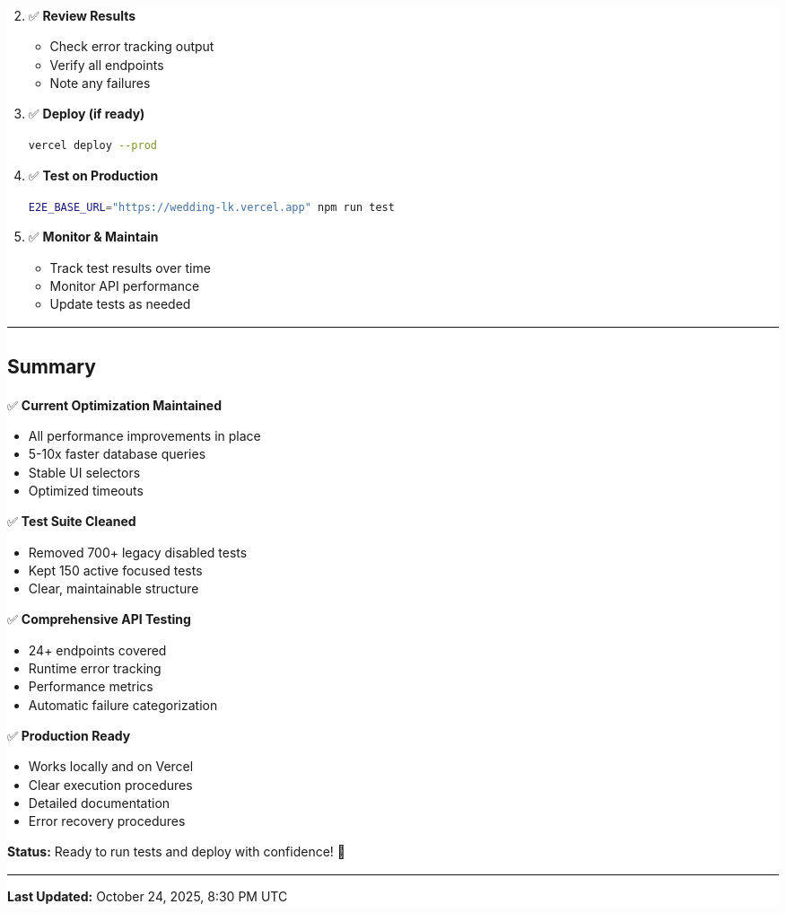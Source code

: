 2. ✅ **Review Results**
   - Check error tracking output
   - Verify all endpoints
   - Note any failures

3. ✅ **Deploy (if ready)**
   ```bash
   vercel deploy --prod
   ```

4. ✅ **Test on Production**
   ```bash
   E2E_BASE_URL="https://wedding-lk.vercel.app" npm run test
   ```

5. ✅ **Monitor & Maintain**
   - Track test results over time
   - Monitor API performance
   - Update tests as needed

---

## Summary

✅ **Current Optimization Maintained**
- All performance improvements in place
- 5-10x faster database queries
- Stable UI selectors
- Optimized timeouts

✅ **Test Suite Cleaned**
- Removed 700+ legacy disabled tests
- Kept 150 active focused tests
- Clear, maintainable structure

✅ **Comprehensive API Testing**
- 24+ endpoints covered
- Runtime error tracking
- Performance metrics
- Automatic failure categorization

✅ **Production Ready**
- Works locally and on Vercel
- Clear execution procedures
- Detailed documentation
- Error recovery procedures

**Status:** Ready to run tests and deploy with confidence! 🚀

---

**Last Updated:** October 24, 2025, 8:30 PM UTC

